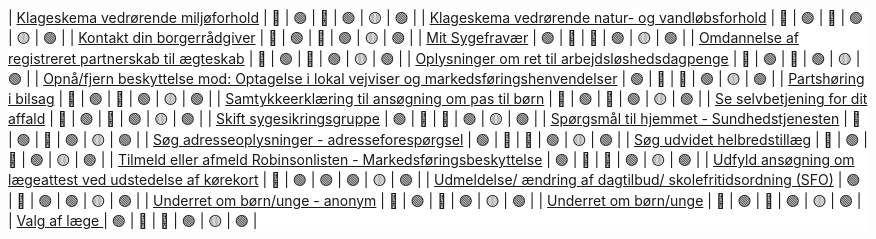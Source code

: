 | [Klageskema vedrørende miljøforhold](https://selvbetjening.egki.dk/350/MN900_000?language=da-DK&displaystyle=borgerdk&logintype=Unknown)                                                                         | 🔴               | 🟢        | 🔴            | 🟢       | 🟡              | 🟢          |
| [Klageskema vedrørende natur- og vandløbsforhold](https://selvbetjening.egki.dk/350/MN901_000?displaystyle=borgerdk&logintype=unknown)                                                                           | 🔴               | 🟢        | 🔴            | 🟢       | 🟡              | 🟢          |
| [Kontakt din borgerrådgiver](https://www.lejre.dk/om-kommunen/borgerraadgiveren/)                                                                                                                                | 🔴               | 🟢        | 🔴            | 🟢       | 🟡              | 🟢          |
| [Mit Sygefravær](https://mitsygefravaer.dk)                                                                                                                                                                      | 🟢               | 🔴        | 🔴            | 🟢       | 🟡              | 🟢          |
| [Omdannelse af registreret partnerskab til ægteskab](https://selvbetjening.egki.dk/350/VI250?displaystyle=borgerdk&logintype=unknown)                                                                            | 🔴               | 🟢        | 🔴            | 🟢       | 🟡              | 🟢          |
| [Oplysninger om ret til arbejdsløshedsdagpenge](https://selvbetjening.egki.dk/350/DP235?displaystyle=borgerdk&logintype=unknown)                                                                                 | 🔴               | 🟢        | 🔴            | 🟢       | 🟡              | 🟢          |
| [Opnå/fjern beskyttelse mod: Optagelse i lokal vejviser og markedsføringshenvendelser](https://notuseborger.scandihealth.net/EDS/EDS.aspx?kommuneid=350&ydelse=EDSB&style=borgerdk)                              | 🟢               | 🔴        | 🔴            | 🟢       | 🟡              | 🟢          |
| [Partshøring i bilsag](https://selvbetjening.egki.dk/350/HM920_000?displaystyle=borgerdk&logintype=unknown)                                                                                                      | 🔴               | 🟢        | 🔴            | 🟢       | 🟡              | 🟢          |
| [Samtykkeerklæring til ansøgning om pas til børn](https://selvbetjening.egki.dk/350/PS901_000?language=da-DK&displaystyle=borgerdk&logintype=Unknown)                                                            | 🔴               | 🟢        | 🔴            | 🟢       | 🟡              | 🟢          |
| [Se selvbetjening for dit affald](https://www.lejre.dk/borger/bolig-og-byggeri/affald-og-genbrug/)                                                                                                               | 🔴               | 🟢        | 🔴            | 🟢       | 🟡              | 🟢          |
| [Skift sygesikringsgruppe](https://notuseborger.scandihealth.net/EDS/EDS.aspx?kommuneid=350&ydelse=EDSL&style=borgerdk)                                                                                          | 🟢               | 🔴        | 🔴            | 🟢       | 🟡              | 🟢          |
| [Spørgsmål til hjemmet - Sundhedstjenesten](https://selvbetjening.egki.dk/350/KS501?displaystyle=borgerdk&logintype=unknown)                                                                                     | 🔴               | 🟢        | 🔴            | 🟢       | 🟡              | 🟢          |
| [Søg adresseoplysninger - adresseforespørgsel](https://notuseborger.scandihealth.net/eds/eds.aspx?kommuneid=350&ydelse=EDSAF)                                                                                    | 🟢               | 🔴        | 🔴            | 🟢       | 🟡              | 🟢          |
| [Søg udvidet helbredstillæg](https://selvbetjening.egki.dk/350/SP242EGON_000?displaystyle=borgerdk&logintype=unknown)                                                                                            | 🔴               | 🟢        | 🔴            | 🟢       | 🟡              | 🟢          |
| [Tilmeld eller afmeld Robinsonlisten - Markedsføringsbeskyttelse](https://notuseborger.scandihealth.net/EDS/EDS.aspx?kommuneid=350&ydelse=EDSB&style=borgerdk)                                                   | 🟢               | 🔴        | 🔴            | 🟢       | 🟡              | 🟢          |
| [Udfyld ansøgning om lægeattest ved udstedelse af kørekort](https://stps.dk/da/helbred-og-koerekort/)                                                                                                            | 🔴               | 🟢        | 🟢            | 🟢       | 🟡              | 🟢          |
| [Udmeldelse/ ændring af dagtilbud/ skolefritidsordning (SFO)](https://dinplads.dk/Auth/LoginAsCitizen/350)                                                                                                       | 🟢               | 🔴        | 🟢            | 🟢       | 🟡              | 🟢          |
| [Underret om børn/unge - anonym](https://selvbetjening.egki.dk/350/BU885_000?displaystyle=borgerdk&logintype=Unknown)                                                                                            | 🔴               | 🟢        | 🔴            | 🟢       | 🟡              | 🟢          |
| [Underret om børn/unge](https://selvbetjening.egki.dk/350/BU875_000?displaystyle=borgerdk&logintype=Unknown)                                                                                                     | 🔴               | 🟢        | 🔴            | 🟢       | 🟡              | 🟢          |
| [Valg af læge ](https://notuseborger.scandihealth.net/EDS/EDS.aspx?kommuneid=350&ydelse=EDSL&style=borgerdk)                                                                                                     | 🟢               | 🔴        | 🔴            | 🟢       | 🟡              | 🟢          |